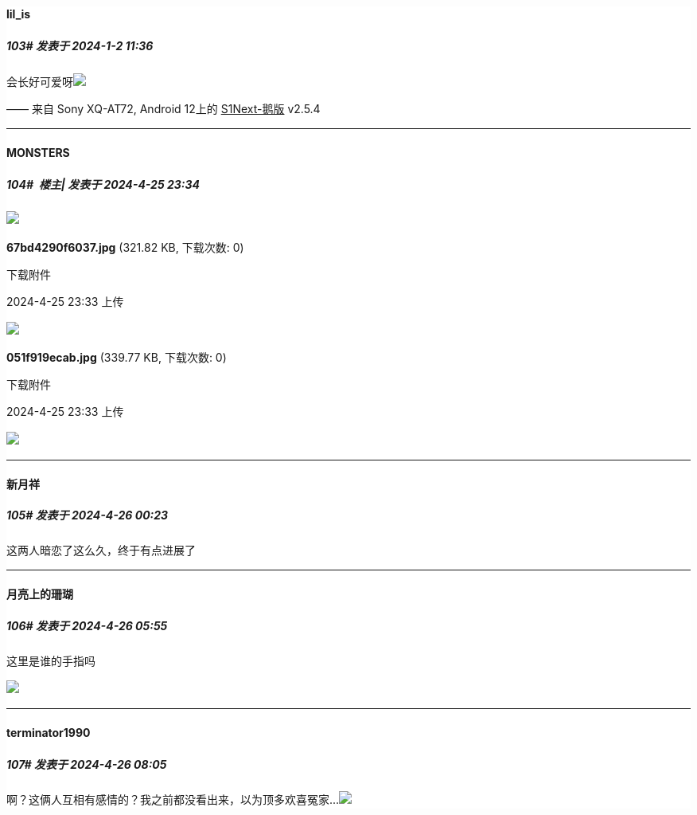 ####  lil_is  
##### 103#       发表于 2024-1-2 11:36

会长好可爱呀<img src="https://static.saraba1st.com/image/smiley/face2017/072.png" referrerpolicy="no-referrer">

—— 来自 Sony XQ-AT72, Android 12上的 [S1Next-鹅版](https://github.com/ykrank/S1-Next/releases) v2.5.4

*****

####  MONSTERS  
##### 104#         楼主| 发表于 2024-4-25 23:34

<img src="https://img.saraba1st.com/forum/202404/25/233343l08m8vxhx8810h8g.jpg" referrerpolicy="no-referrer">

<strong>67bd4290f6037.jpg</strong> (321.82 KB, 下载次数: 0)

下载附件

2024-4-25 23:33 上传

<img src="https://img.saraba1st.com/forum/202404/25/233341zpr7ur0tq4yq1z48.jpg" referrerpolicy="no-referrer">

<strong>051f919ecab.jpg</strong> (339.77 KB, 下载次数: 0)

下载附件

2024-4-25 23:33 上传

<img src="https://static.saraba1st.com/image/smiley/face2017/112.png" referrerpolicy="no-referrer">


*****

####  新月祥  
##### 105#       发表于 2024-4-26 00:23

这两人暗恋了这么久，终于有点进展了


*****

####  月亮上的珊瑚  
##### 106#       发表于 2024-4-26 05:55

这里是谁的手指吗

<img src="https://p.sda1.dev/17/e2fc23cb8289b6781c61f16daa51f3ac/CMP_20240426055503744.jpg" referrerpolicy="no-referrer">


*****

####  terminator1990  
##### 107#       发表于 2024-4-26 08:05

啊？这俩人互相有感情的？我之前都没看出来，以为顶多欢喜冤家...<img src="https://static.saraba1st.com/image/smiley/face2017/068.png" referrerpolicy="no-referrer">
